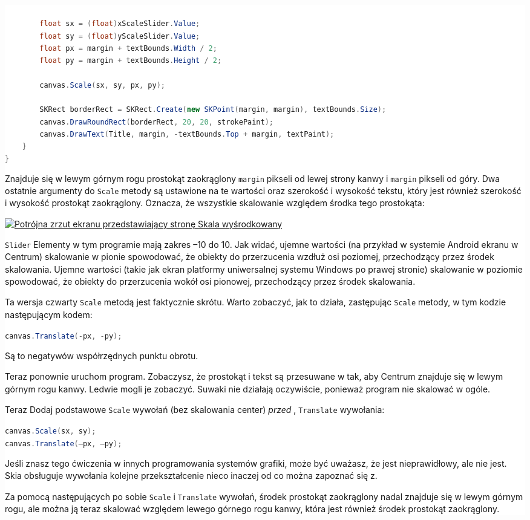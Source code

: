 ```csharp

        float sx = (float)xScaleSlider.Value;
        float sy = (float)yScaleSlider.Value;
        float px = margin + textBounds.Width / 2;
        float py = margin + textBounds.Height / 2;

        canvas.Scale(sx, sy, px, py);

        SKRect borderRect = SKRect.Create(new SKPoint(margin, margin), textBounds.Size);
        canvas.DrawRoundRect(borderRect, 20, 20, strokePaint);
        canvas.DrawText(Title, margin, -textBounds.Top + margin, textPaint);
    }
}
```

Znajduje się w lewym górnym rogu prostokąt zaokrąglony `margin` pikseli od lewej strony kanwy i `margin` pikseli od góry. Dwa ostatnie argumenty do `Scale` metody są ustawione na te wartości oraz szerokość i wysokość tekstu, który jest również szerokość i wysokość prostokąt zaokrąglony. Oznacza, że wszystkie skalowanie względem środka tego prostokąta:

[![](scale-images/centeredscale-small.png "Potrójna zrzut ekranu przedstawiający stronę Skala wyśrodkowany")](scale-images/centeredscale-large.png#lightbox "Potrójna zrzut ekranu przedstawiający stronę Skala wyśrodkowana")

`Slider` Elementy w tym programie mają zakres &ndash;10 do 10. Jak widać, ujemne wartości (na przykład w systemie Android ekranu w Centrum) skalowanie w pionie spowodować, że obiekty do przerzucenia wzdłuż osi poziomej, przechodzący przez środek skalowania. Ujemne wartości (takie jak ekran platformy uniwersalnej systemu Windows po prawej stronie) skalowanie w poziomie spowodować, że obiekty do przerzucenia wokół osi pionowej, przechodzący przez środek skalowania.

Ta wersja czwarty `Scale` metodą jest faktycznie skrótu. Warto zobaczyć, jak to działa, zastępując `Scale` metody, w tym kodzie następującym kodem:

```csharp
canvas.Translate(-px, -py);
```

Są to negatywów współrzędnych punktu obrotu.

Teraz ponownie uruchom program. Zobaczysz, że prostokąt i tekst są przesuwane w tak, aby Centrum znajduje się w lewym górnym rogu kanwy. Ledwie mogli je zobaczyć. Suwaki nie działają oczywiście, ponieważ program nie skalować w ogóle.

Teraz Dodaj podstawowe `Scale` wywołań (bez skalowania center) *przed* , `Translate` wywołania:

```csharp
canvas.Scale(sx, sy);
canvas.Translate(–px, –py);
```

Jeśli znasz tego ćwiczenia w innych programowania systemów grafiki, może być uważasz, że jest nieprawidłowy, ale nie jest. Skia obsługuje wywołania kolejne przekształcenie nieco inaczej od co można zapoznać się z.

Za pomocą następujących po sobie `Scale` i `Translate` wywołań, środek prostokąt zaokrąglony nadal znajduje się w lewym górnym rogu, ale można ją teraz skalować względem lewego górnego rogu kanwy, która jest również środek prostokąt zaokrąglony.
